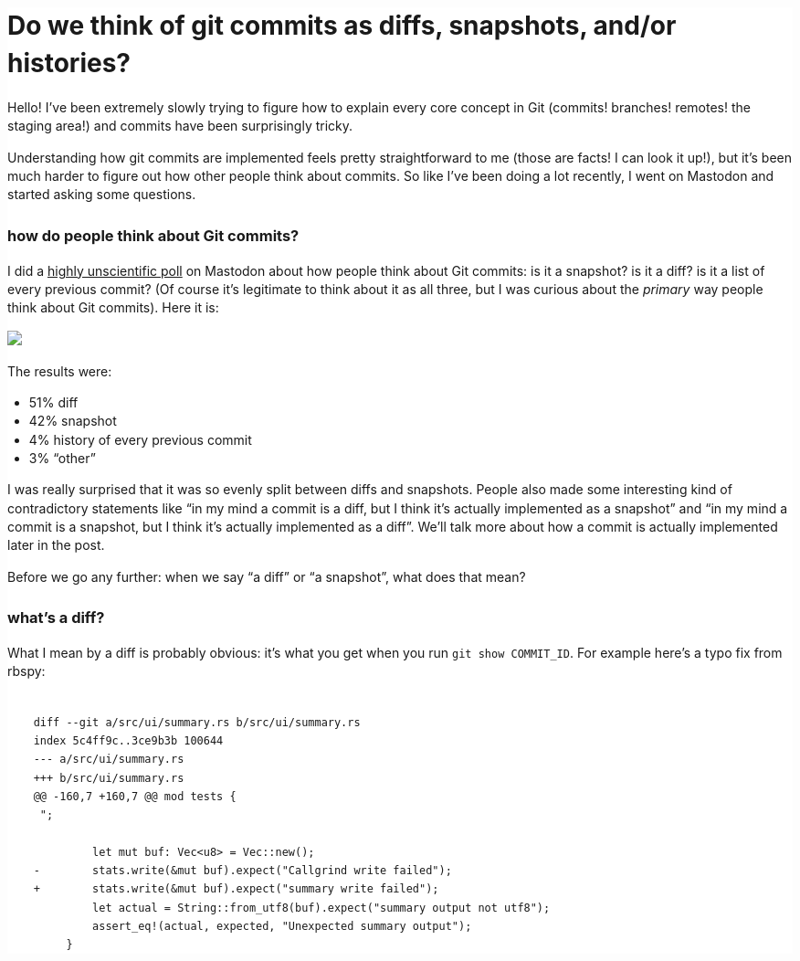 [#]: subject: "Do we think of git commits as diffs, snapshots, and/or histories?"
[#]: via: "https://jvns.ca/blog/2024/01/05/do-we-think-of-git-commits-as-diffs--snapshots--or-histories/"
[#]: author: "Julia Evans https://jvns.ca/"
[#]: collector: "lujun9972/lctt-scripts-1700446145"
[#]: translator: "Cubik65536"
[#]: reviewer: " "
[#]: publisher: " "
[#]: url: " "

Do we think of git commits as diffs, snapshots, and/or histories?
======

Hello! I’ve been extremely slowly trying to figure how to explain every core concept in Git (commits! branches! remotes! the staging area!) and commits have been surprisingly tricky.

Understanding how git commits are implemented feels pretty straightforward to me (those are facts! I can look it up!), but it’s been much harder to figure out how other people think about commits. So like I’ve been doing a lot recently, I went on Mastodon and started asking some questions.

### how do people think about Git commits?

I did a [highly unscientific poll][1] on Mastodon about how people think about Git commits: is it a snapshot? is it a diff? is it a list of every previous commit? (Of course it’s legitimate to think about it as all three, but I was curious about the _primary_ way people think about Git commits). Here it is:

![][2]

The results were:

  * 51% diff
  * 42% snapshot
  * 4% history of every previous commit
  * 3% “other”



I was really surprised that it was so evenly split between diffs and snapshots. People also made some interesting kind of contradictory statements like “in my mind a commit is a diff, but I think it’s actually implemented as a snapshot” and “in my mind a commit is a snapshot, but I think it’s actually implemented as a diff”. We’ll talk more about how a commit is actually implemented later in the post.

Before we go any further: when we say “a diff” or “a snapshot”, what does that mean?

### what’s a diff?

What I mean by a diff is probably obvious: it’s what you get when you run `git show COMMIT_ID`. For example here’s a typo fix from rbspy:

```

    diff --git a/src/ui/summary.rs b/src/ui/summary.rs
    index 5c4ff9c..3ce9b3b 100644
    --- a/src/ui/summary.rs
    +++ b/src/ui/summary.rs
    @@ -160,7 +160,7 @@ mod tests {
     ";

             let mut buf: Vec<u8> = Vec::new();
    -        stats.write(&mut buf).expect("Callgrind write failed");
    +        stats.write(&mut buf).expect("summary write failed");
             let actual = String::from_utf8(buf).expect("summary output not utf8");
             assert_eq!(actual, expected, "Unexpected summary output");
         }

```


[a]: https://jvns.ca/
[b]: https://github.com/lujun9972
[1]: https://social.jvns.ca/@b0rk/111563158717698550
[2]: https://jvns.ca/images/git-commit-poll.png
[3]: https://jvns.ca/blog/2023/09/14/in-a-git-repository--where-do-your-files-live-/
[4]: https://codewords.recurse.com/issues/three/unpacking-git-packfiles
